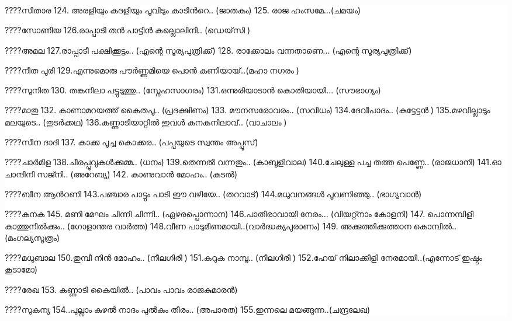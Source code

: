 ????സിതാര
124. അരളിയും കദളിയും പൂവിടും കാടിൻറെ.. (ജാതകം)
125. രാജ ഹംസമേ...(ചമയം)

????സോണിയ
126.രാപ്പാടി തൻ പാട്ടിൻ കല്ലൊലിനി.. (ഡെയ്‌സി )

????അമല
127.രാപ്പാടീ പക്ഷിക്കൂട്ടം.. (എന്റെ സൂര്യപുത്രിക്ക്)
128. രാക്കോലം വന്നതാണെ... (എന്റെ സൂര്യപുത്രിക്ക്)

????നീത പുരി
129.എന്നുമൊരു പൗർണ്ണമിയെ പൊൻ കണിയായ്..(മഹാ നഗരം )

????സുനിത
130. തങ്കനിലാ പട്ടുടുത്തു.. (സ്നേഹസാഗരം)
131.ഒന്നുരിയാടാൻ കൊതിയായി... (സൗഭാഗ്യം)

????മാതു
132. കാണാമറയത്ത് കൈതപൂ.. (പ്രദക്ഷിണം)
133. മൗനസരോവരം.. (സവിധം)
134.ദേവീപാദം.. (കുട്ടേട്ടൻ )
135.മഴവില്ലാടും മലയുടെ.. (തുടർക്കഥ)
136.കണ്ണാടിയാറ്റിൽ ഇവൾ കനകനിലാവ്.. (വാചാലം )

????സീന ദാദി
137. കാക്ക പൂച്ച കൊക്കര.. (പപ്പയുടെ സ്വന്തം അപ്പൂസ്)

????ചാർമിള
138.ചീരപ്പൂവുകൾക്കുമ്മ.. (ധനം)
139.തെന്നൽ വന്നതും.. (കാബൂളിവാല)
140.ചേലുള്ള പച്ച തത്ത പെണ്ണേ.. (രാജധാനി)
141.ഓ ചാന്ദിനി സജ്നി.. (അറേബ്യ)
142. കാണുവാൻ മോഹം.. (കടൽ)

????ബീന ആൻറണി
143.പഞ്ചാര പാട്ടും പാടി ഈ വഴിയേ..
(തറവാട്)
144.മധുവനങ്ങൾ പൂവണിഞ്ഞു.. (ഭാഗ്യവാൻ)

????കനക
145. മണി മേഘം ചിന്നി ചിന്നി.. (ഏഴരപ്പൊന്നാന)
146.പാതിരാവായി നേരം... (വിയറ്റ്നാം കോളനി)
147. പൊന്നമ്പിളി കാത്തുനിൽക്കും.. (ഗോളാന്തര വാർത്ത)
148.വീണ പാടുമീണമായി..(വാർദ്ധക്യപുരാണം)
149. അക്കുത്തിക്കുത്താന കൊമ്പിൽ.. (മംഗല്യസൂത്രം)

????മധുബാല
150.തുമ്പീ നിൻ മോഹം.. (നീലഗിരി )
151.കറുക നാമ്പൂ.. (നീലഗിരി )
152.ഹേയ് നിലാക്കിളി നേരമായി..(എന്നോട് ഇഷ്ടം കൂടാമോ)

????രേഖ
153. കണ്ണാടി കൈയിൽ.. (പാവം പാവം രാജകുമാരൻ)

????സുകന്യ
154..പുല്ലാം കുഴൽ നാദം പുൽകും തീരം.. (അപാരത)
155.ഇന്നലെ മയങ്ങുന്ന..(ചന്ദ്രലേഖ)
